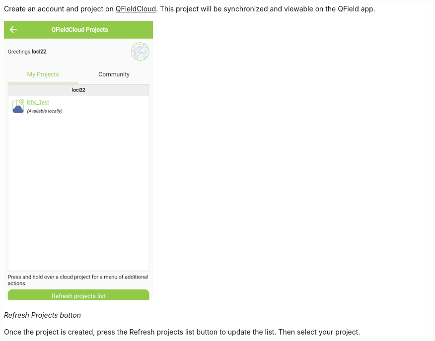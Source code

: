 Create an account and project on [QFieldCloud](https://qfield.cloud/). This project will be synchronized and viewable on the QField app.

![Open Test Project](img/QField/SparkFun%20RTK%20QField%20-%20Refresh%20Project.png)

*Refresh Projects button*

Once the project is created, press the Refresh projects list button to update the list. Then select your project.
